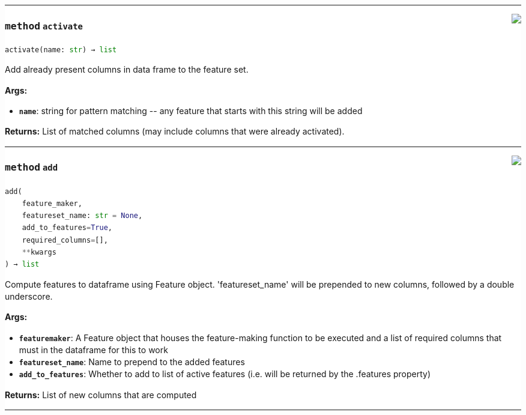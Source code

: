 



---

<a href="https://github.com/benlansdell/ethome/blob/master/ethome/video.py#L229"><img align="right" style="float:right;" src="https://img.shields.io/badge/-source-cccccc?style=flat-square"></a>

### <kbd>method</kbd> `activate`

```python
activate(name: str) → list
```

Add already present columns in data frame to the feature set.  



**Args:**
 
 - <b>`name`</b>:  string for pattern matching -- any feature that starts with this string will be added 



**Returns:**
 List of matched columns (may include columns that were already activated). 

---

<a href="https://github.com/benlansdell/ethome/blob/master/ethome/video.py#L276"><img align="right" style="float:right;" src="https://img.shields.io/badge/-source-cccccc?style=flat-square"></a>

### <kbd>method</kbd> `add`

```python
add(
    feature_maker,
    featureset_name: str = None,
    add_to_features=True,
    required_columns=[],
    **kwargs
) → list
```

Compute features to dataframe using Feature object. 'featureset_name' will be prepended to new columns, followed by a double underscore.  



**Args:**
 
 - <b>`featuremaker`</b>:  A Feature object that houses the feature-making function to be executed and a list of required columns that must in the dataframe for this to work 
 - <b>`featureset_name`</b>:  Name to prepend to the added features  
 - <b>`add_to_features`</b>:  Whether to add to list of active features (i.e. will be returned by the .features property) 



**Returns:**
 List of new columns that are computed 

---